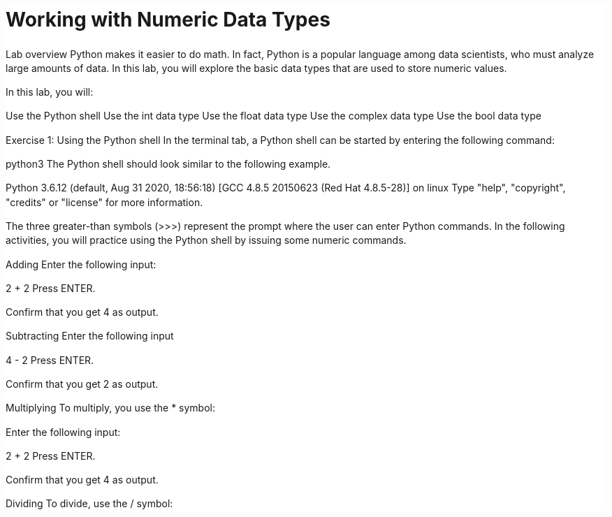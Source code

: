 # Working with Numeric Data Types

Lab overview
Python makes it easier to do math. In fact, Python is a popular language among data scientists, who must analyze large amounts of data. In this lab, you will explore the basic data types that are used to store numeric values.

In this lab, you will:

Use the Python shell
Use the int data type
Use the float data type
Use the complex data type
Use the bool data type

Exercise 1: Using the Python shell
In the terminal tab, a Python shell can be started by entering the following command:

python3
The Python shell should look similar to the following example.

Python 3.6.12 (default, Aug 31 2020, 18:56:18)
[GCC 4.8.5 20150623 (Red Hat 4.8.5-28)] on linux
Type "help", "copyright", "credits" or "license" for more information.
>>>                                                
The three greater-than symbols (>>>) represent the prompt where the user can enter Python commands. In the following activities, you will practice using the Python shell by issuing some numeric commands.

Adding
Enter the following input:

2 + 2
Press ENTER.

Confirm that you get 4 as output.

Subtracting
Enter the following input

4 - 2
Press ENTER.

Confirm that you get 2 as output.

Multiplying
To multiply, you use the * symbol:

Enter the following input:

2 + 2
Press ENTER.

Confirm that you get 4 as output.

Dividing
To divide, use the / symbol:
